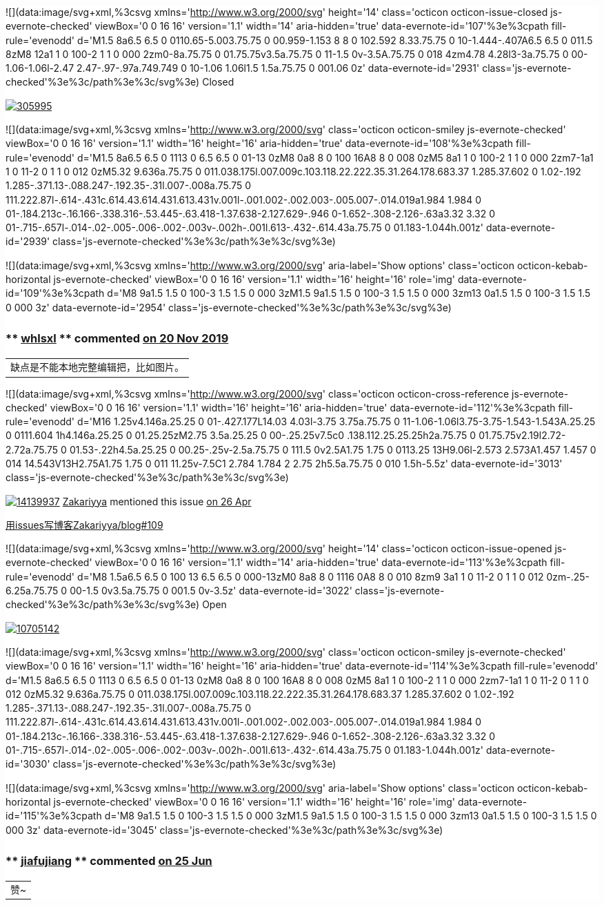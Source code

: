    ![](data:image/svg+xml,%3csvg xmlns='http://www.w3.org/2000/svg' height='14' class='octicon octicon-issue-closed js-evernote-checked' viewBox='0 0 16 16' version='1.1' width='14' aria-hidden='true' data-evernote-id='107'%3e%3cpath fill-rule='evenodd' d='M1.5 8a6.5 6.5 0 0110.65-5.003.75.75 0 00.959-1.153 8 8 0 102.592 8.33.75.75 0 10-1.444-.407A6.5 6.5 0 011.5 8zM8 12a1 1 0 100-2 1 1 0 000 2zm0-8a.75.75 0 01.75.75v3.5a.75.75 0 11-1.5 0v-3.5A.75.75 0 018 4zm4.78 4.28l3-3a.75.75 0 00-1.06-1.06l-2.47 2.47-.97-.97a.749.749 0 10-1.06 1.06l1.5 1.5a.75.75 0 001.06 0z' data-evernote-id='2931' class='js-evernote-checked'%3e%3c/path%3e%3c/svg%3e) Closed

 [![305995](../_resources/aca4ef6a5de2a26eab4e396887626773.jpg)](https://github.com/whlsxl)

 ![](data:image/svg+xml,%3csvg xmlns='http://www.w3.org/2000/svg' class='octicon octicon-smiley js-evernote-checked' viewBox='0 0 16 16' version='1.1' width='16' height='16' aria-hidden='true' data-evernote-id='108'%3e%3cpath fill-rule='evenodd' d='M1.5 8a6.5 6.5 0 1113 0 6.5 6.5 0 01-13 0zM8 0a8 8 0 100 16A8 8 0 008 0zM5 8a1 1 0 100-2 1 1 0 000 2zm7-1a1 1 0 11-2 0 1 1 0 012 0zM5.32 9.636a.75.75 0 011.038.175l.007.009c.103.118.22.222.35.31.264.178.683.37 1.285.37.602 0 1.02-.192 1.285-.371.13-.088.247-.192.35-.31l.007-.008a.75.75 0 111.222.87l-.614-.431c.614.43.614.431.613.431v.001l-.001.002-.002.003-.005.007-.014.019a1.984 1.984 0 01-.184.213c-.16.166-.338.316-.53.445-.63.418-1.37.638-2.127.629-.946 0-1.652-.308-2.126-.63a3.32 3.32 0 01-.715-.657l-.014-.02-.005-.006-.002-.003v-.002h-.001l.613-.432-.614.43a.75.75 0 01.183-1.044h.001z' data-evernote-id='2939' class='js-evernote-checked'%3e%3c/path%3e%3c/svg%3e)

 ![](data:image/svg+xml,%3csvg xmlns='http://www.w3.org/2000/svg' aria-label='Show options' class='octicon octicon-kebab-horizontal js-evernote-checked' viewBox='0 0 16 16' version='1.1' width='16' height='16' role='img' data-evernote-id='109'%3e%3cpath d='M8 9a1.5 1.5 0 100-3 1.5 1.5 0 000 3zM1.5 9a1.5 1.5 0 100-3 1.5 1.5 0 000 3zm13 0a1.5 1.5 0 100-3 1.5 1.5 0 000 3z' data-evernote-id='2954' class='js-evernote-checked'%3e%3c/path%3e%3c/svg%3e)

###   **  [whlsxl](https://github.com/whlsxl)  ** commented [on 20 Nov 2019](https://github.com/zp1112/blog/issues/3#issuecomment-555662866)

|     |
| --- |
| 缺点是不能本地完整编辑把，比如图片。 |

 ![](data:image/svg+xml,%3csvg xmlns='http://www.w3.org/2000/svg' class='octicon octicon-cross-reference js-evernote-checked' viewBox='0 0 16 16' version='1.1' width='16' height='16' aria-hidden='true' data-evernote-id='112'%3e%3cpath fill-rule='evenodd' d='M16 1.25v4.146a.25.25 0 01-.427.177L14.03 4.03l-3.75 3.75a.75.75 0 11-1.06-1.06l3.75-3.75-1.543-1.543A.25.25 0 0111.604 1h4.146a.25.25 0 01.25.25zM2.75 3.5a.25.25 0 00-.25.25v7.5c0 .138.112.25.25.25h2a.75.75 0 01.75.75v2.19l2.72-2.72a.75.75 0 01.53-.22h4.5a.25.25 0 00.25-.25v-2.5a.75.75 0 111.5 0v2.5A1.75 1.75 0 0113.25 13H9.06l-2.573 2.573A1.457 1.457 0 014 14.543V13H2.75A1.75 1.75 0 011 11.25v-7.5C1 2.784 1.784 2 2.75 2h5.5a.75.75 0 010 1.5h-5.5z' data-evernote-id='3013' class='js-evernote-checked'%3e%3c/path%3e%3c/svg%3e)

 [![14139937](../_resources/31204855a13c975c8e1883d4200220ba.jpg)](https://github.com/Zakariyya)  [Zakariyya](https://github.com/Zakariyya) mentioned this issue [on 26 Apr](https://github.com/zp1112/blog/issues/3#ref-issue-606964883)

 [用issues写博客Zakariyya/blog#109](https://github.com/Zakariyya/blog/issues/109)

   ![](data:image/svg+xml,%3csvg xmlns='http://www.w3.org/2000/svg' height='14' class='octicon octicon-issue-opened js-evernote-checked' viewBox='0 0 16 16' version='1.1' width='14' aria-hidden='true' data-evernote-id='113'%3e%3cpath fill-rule='evenodd' d='M8 1.5a6.5 6.5 0 100 13 6.5 6.5 0 000-13zM0 8a8 8 0 1116 0A8 8 0 010 8zm9 3a1 1 0 11-2 0 1 1 0 012 0zm-.25-6.25a.75.75 0 00-1.5 0v3.5a.75.75 0 001.5 0v-3.5z' data-evernote-id='3022' class='js-evernote-checked'%3e%3c/path%3e%3c/svg%3e) Open

 [![10705142](../_resources/b91cbe2ad526c2880d5d86e38bc6b1e8.png)](https://github.com/jiafujiang)

 ![](data:image/svg+xml,%3csvg xmlns='http://www.w3.org/2000/svg' class='octicon octicon-smiley js-evernote-checked' viewBox='0 0 16 16' version='1.1' width='16' height='16' aria-hidden='true' data-evernote-id='114'%3e%3cpath fill-rule='evenodd' d='M1.5 8a6.5 6.5 0 1113 0 6.5 6.5 0 01-13 0zM8 0a8 8 0 100 16A8 8 0 008 0zM5 8a1 1 0 100-2 1 1 0 000 2zm7-1a1 1 0 11-2 0 1 1 0 012 0zM5.32 9.636a.75.75 0 011.038.175l.007.009c.103.118.22.222.35.31.264.178.683.37 1.285.37.602 0 1.02-.192 1.285-.371.13-.088.247-.192.35-.31l.007-.008a.75.75 0 111.222.87l-.614-.431c.614.43.614.431.613.431v.001l-.001.002-.002.003-.005.007-.014.019a1.984 1.984 0 01-.184.213c-.16.166-.338.316-.53.445-.63.418-1.37.638-2.127.629-.946 0-1.652-.308-2.126-.63a3.32 3.32 0 01-.715-.657l-.014-.02-.005-.006-.002-.003v-.002h-.001l.613-.432-.614.43a.75.75 0 01.183-1.044h.001z' data-evernote-id='3030' class='js-evernote-checked'%3e%3c/path%3e%3c/svg%3e)

 ![](data:image/svg+xml,%3csvg xmlns='http://www.w3.org/2000/svg' aria-label='Show options' class='octicon octicon-kebab-horizontal js-evernote-checked' viewBox='0 0 16 16' version='1.1' width='16' height='16' role='img' data-evernote-id='115'%3e%3cpath d='M8 9a1.5 1.5 0 100-3 1.5 1.5 0 000 3zM1.5 9a1.5 1.5 0 100-3 1.5 1.5 0 000 3zm13 0a1.5 1.5 0 100-3 1.5 1.5 0 000 3z' data-evernote-id='3045' class='js-evernote-checked'%3e%3c/path%3e%3c/svg%3e)

###   **  [jiafujiang](https://github.com/jiafujiang)  ** commented [on 25 Jun](https://github.com/zp1112/blog/issues/3#issuecomment-649181768)

|     |
| --- |
| 赞~  |
